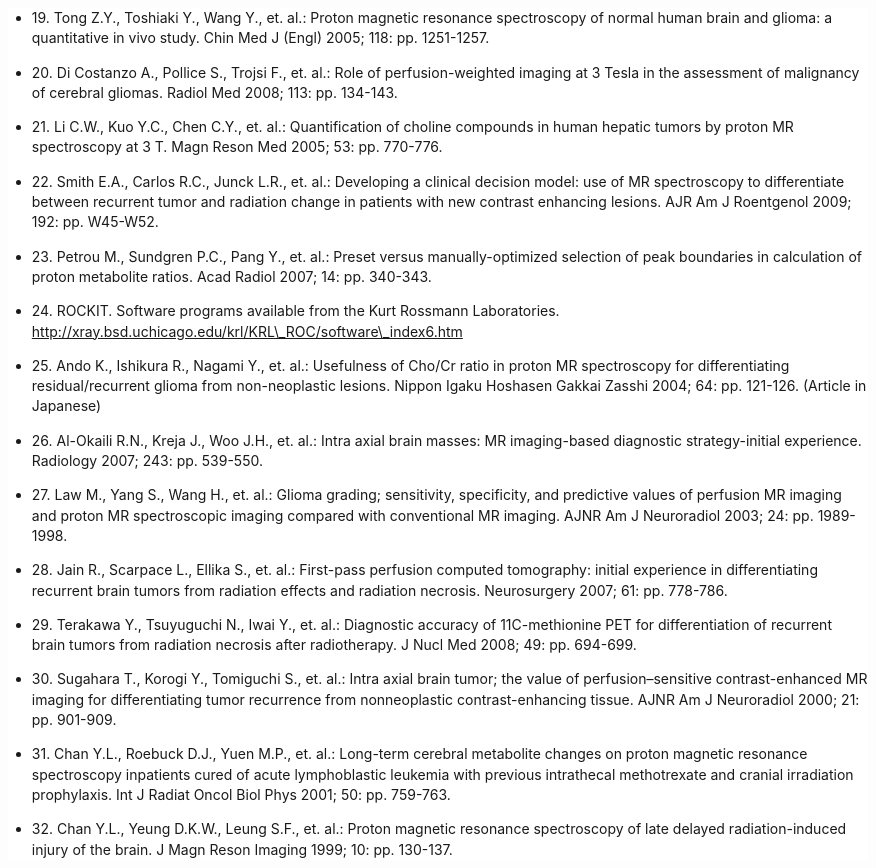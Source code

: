 
- 19\. Tong Z.Y., Toshiaki Y., Wang Y., et. al.: Proton magnetic resonance spectroscopy of normal human brain and glioma: a quantitative in vivo study. Chin Med J (Engl) 2005; 118: pp. 1251-1257.


- 20\. Di Costanzo A., Pollice S., Trojsi F., et. al.: Role of perfusion-weighted imaging at 3 Tesla in the assessment of malignancy of cerebral gliomas. Radiol Med 2008; 113: pp. 134-143.


- 21\. Li C.W., Kuo Y.C., Chen C.Y., et. al.: Quantification of choline compounds in human hepatic tumors by proton MR spectroscopy at 3 T. Magn Reson Med 2005; 53: pp. 770-776.


- 22\. Smith E.A., Carlos R.C., Junck L.R., et. al.: Developing a clinical decision model: use of MR spectroscopy to differentiate between recurrent tumor and radiation change in patients with new contrast enhancing lesions. AJR Am J Roentgenol 2009; 192: pp. W45-W52.


- 23\. Petrou M., Sundgren P.C., Pang Y., et. al.: Preset versus manually-optimized selection of peak boundaries in calculation of proton metabolite ratios. Acad Radiol 2007; 14: pp. 340-343.


- 24\.  ROCKIT. Software programs available from the Kurt Rossmann Laboratories.  http://xray.bsd.uchicago.edu/krl/KRL\_ROC/software\_index6.htm

- 25\. Ando K., Ishikura R., Nagami Y., et. al.: Usefulness of Cho/Cr ratio in proton MR spectroscopy for differentiating residual/recurrent glioma from non-neoplastic lesions. Nippon Igaku Hoshasen Gakkai Zasshi 2004; 64: pp. 121-126. (Article in Japanese)


- 26\. Al-Okaili R.N., Kreja J., Woo J.H., et. al.: Intra axial brain masses: MR imaging-based diagnostic strategy-initial experience. Radiology 2007; 243: pp. 539-550.


- 27\. Law M., Yang S., Wang H., et. al.: Glioma grading; sensitivity, specificity, and predictive values of perfusion MR imaging and proton MR spectroscopic imaging compared with conventional MR imaging. AJNR Am J Neuroradiol 2003; 24: pp. 1989-1998.


- 28\. Jain R., Scarpace L., Ellika S., et. al.: First-pass perfusion computed tomography: initial experience in differentiating recurrent brain tumors from radiation effects and radiation necrosis. Neurosurgery 2007; 61: pp. 778-786.


- 29\. Terakawa Y., Tsuyuguchi N., Iwai Y., et. al.: Diagnostic accuracy of 11C-methionine PET for differentiation of recurrent brain tumors from radiation necrosis after radiotherapy. J Nucl Med 2008; 49: pp. 694-699.


- 30\. Sugahara T., Korogi Y., Tomiguchi S., et. al.: Intra axial brain tumor; the value of perfusion–sensitive contrast-enhanced MR imaging for differentiating tumor recurrence from nonneoplastic contrast-enhancing tissue. AJNR Am J Neuroradiol 2000; 21: pp. 901-909.


- 31\. Chan Y.L., Roebuck D.J., Yuen M.P., et. al.: Long-term cerebral metabolite changes on proton magnetic resonance spectroscopy inpatients cured of acute lymphoblastic leukemia with previous intrathecal methotrexate and cranial irradiation prophylaxis. Int J Radiat Oncol Biol Phys 2001; 50: pp. 759-763.


- 32\. Chan Y.L., Yeung D.K.W., Leung S.F., et. al.: Proton magnetic resonance spectroscopy of late delayed radiation-induced injury of the brain. J Magn Reson Imaging 1999; 10: pp. 130-137.
